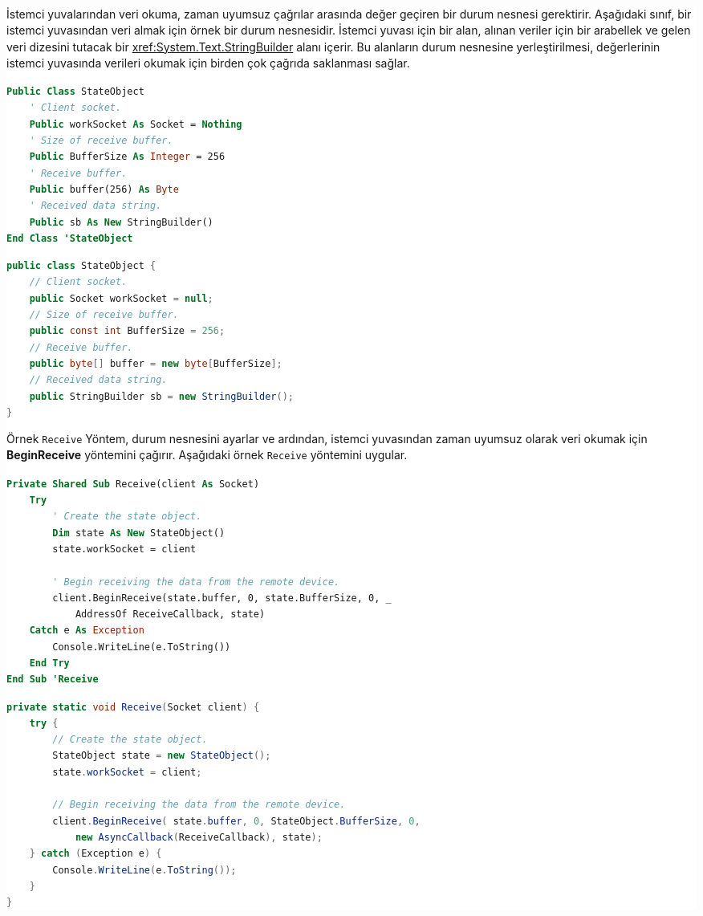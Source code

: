 ```csharp  
```  
  
 İstemci yuvalarından veri okuma, zaman uyumsuz çağrılar arasında değer geçiren bir durum nesnesi gerektirir. Aşağıdaki sınıf, bir istemci yuvasından veri almak için örnek bir durum nesnesidir. İstemci yuvası için bir alan, alınan veriler için bir arabellek ve gelen veri dizesini tutacak bir <xref:System.Text.StringBuilder> alanı içerir. Bu alanların durum nesnesine yerleştirilmesi, değerlerinin istemci yuvasında verileri okumak için birden çok çağrıda saklanması sağlar.  
  
```vb  
Public Class StateObject  
    ' Client socket.  
    Public workSocket As Socket = Nothing   
    ' Size of receive buffer.  
    Public BufferSize As Integer = 256  
    ' Receive buffer.  
    Public buffer(256) As Byte   
    ' Received data string.  
    Public sb As New StringBuilder()  
End Class 'StateObject  
```  
  
```csharp  
public class StateObject {  
    // Client socket.  
    public Socket workSocket = null;  
    // Size of receive buffer.  
    public const int BufferSize = 256;  
    // Receive buffer.  
    public byte[] buffer = new byte[BufferSize];  
    // Received data string.  
    public StringBuilder sb = new StringBuilder();  
}  
```  
  
 Örnek `Receive` Yöntem, durum nesnesini ayarlar ve ardından, istemci yuvasından zaman uyumsuz olarak veri okumak için **BeginReceive** yöntemini çağırır. Aşağıdaki örnek `Receive` yöntemini uygular.  
  
```vb  
Private Shared Sub Receive(client As Socket)  
    Try  
        ' Create the state object.  
        Dim state As New StateObject()  
        state.workSocket = client  
  
        ' Begin receiving the data from the remote device.  
        client.BeginReceive(state.buffer, 0, state.BufferSize, 0, _  
            AddressOf ReceiveCallback, state)  
    Catch e As Exception  
        Console.WriteLine(e.ToString())  
    End Try  
End Sub 'Receive  
```  
  
```csharp  
private static void Receive(Socket client) {  
    try {  
        // Create the state object.  
        StateObject state = new StateObject();  
        state.workSocket = client;  
  
        // Begin receiving the data from the remote device.  
        client.BeginReceive( state.buffer, 0, StateObject.BufferSize, 0,  
            new AsyncCallback(ReceiveCallback), state);  
    } catch (Exception e) {  
        Console.WriteLine(e.ToString());  
    }  
}  
```